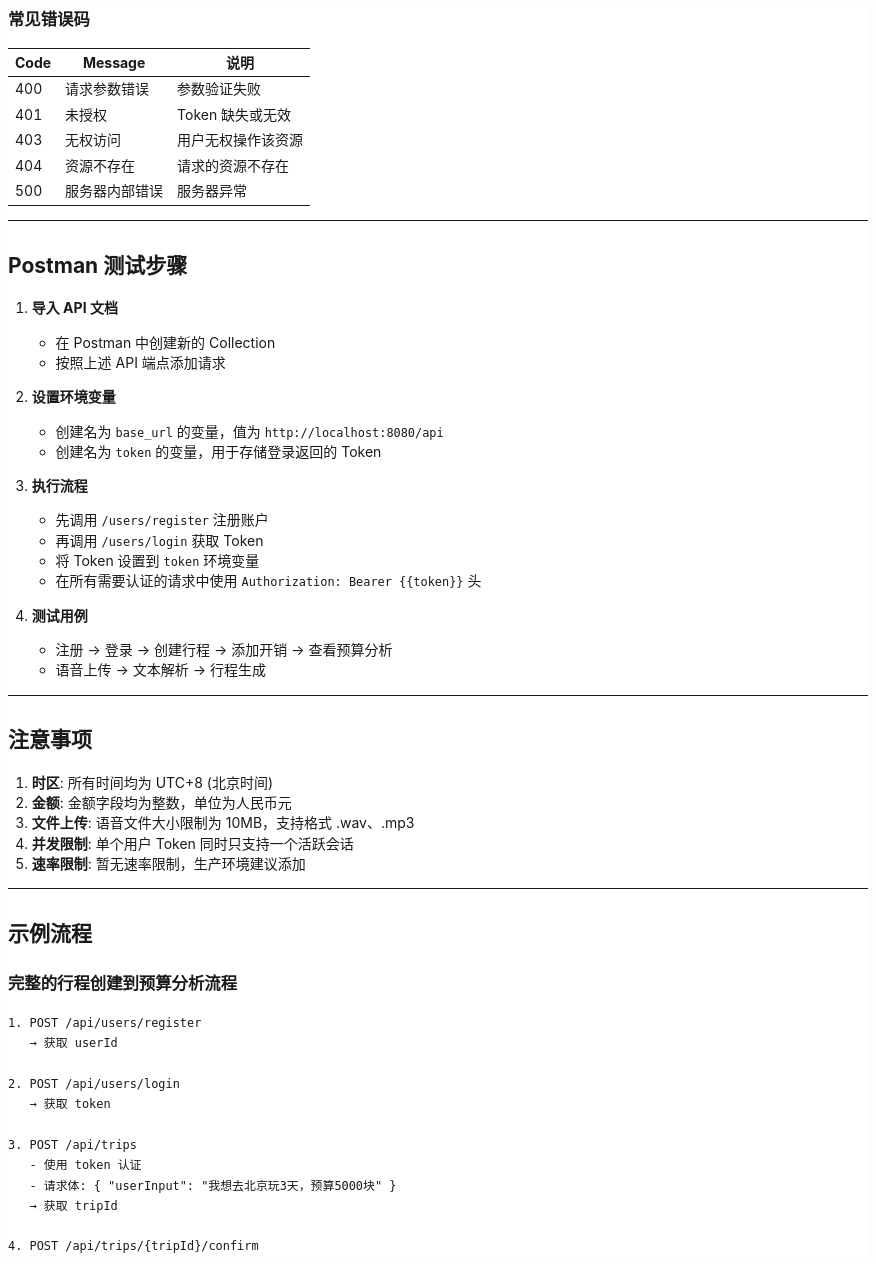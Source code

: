 ### 常见错误码

| Code | Message | 说明 |
|------|---------|------|
| 400 | 请求参数错误 | 参数验证失败 |
| 401 | 未授权 | Token 缺失或无效 |
| 403 | 无权访问 | 用户无权操作该资源 |
| 404 | 资源不存在 | 请求的资源不存在 |
| 500 | 服务器内部错误 | 服务器异常 |

---

## Postman 测试步骤

1. **导入 API 文档**
   - 在 Postman 中创建新的 Collection
   - 按照上述 API 端点添加请求

2. **设置环境变量**
   - 创建名为 `base_url` 的变量，值为 `http://localhost:8080/api`
   - 创建名为 `token` 的变量，用于存储登录返回的 Token

3. **执行流程**
   - 先调用 `/users/register` 注册账户
   - 再调用 `/users/login` 获取 Token
   - 将 Token 设置到 `token` 环境变量
   - 在所有需要认证的请求中使用 `Authorization: Bearer {{token}}` 头

4. **测试用例**
   - 注册 → 登录 → 创建行程 → 添加开销 → 查看预算分析
   - 语音上传 → 文本解析 → 行程生成

---

## 注意事项

1. **时区**: 所有时间均为 UTC+8 (北京时间)
2. **金额**: 金额字段均为整数，单位为人民币元
3. **文件上传**: 语音文件大小限制为 10MB，支持格式 .wav、.mp3
4. **并发限制**: 单个用户 Token 同时只支持一个活跃会话
5. **速率限制**: 暂无速率限制，生产环境建议添加

---

## 示例流程

### 完整的行程创建到预算分析流程

```
1. POST /api/users/register
   → 获取 userId

2. POST /api/users/login
   → 获取 token

3. POST /api/trips
   - 使用 token 认证
   - 请求体: { "userInput": "我想去北京玩3天，预算5000块" }
   → 获取 tripId

4. POST /api/trips/{tripId}/confirm
```